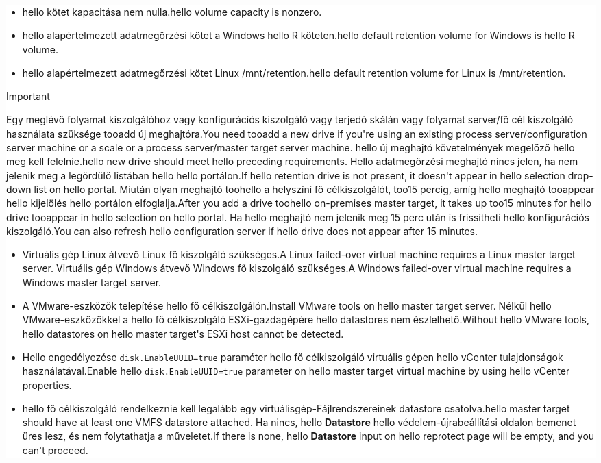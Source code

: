    * <span data-ttu-id="59297-207">hello kötet kapacitása nem nulla.</span><span class="sxs-lookup"><span data-stu-id="59297-207">hello volume capacity is nonzero.</span></span>

   * <span data-ttu-id="59297-208">hello alapértelmezett adatmegőrzési kötet a Windows hello R köteten.</span><span class="sxs-lookup"><span data-stu-id="59297-208">hello default retention volume for Windows is hello R volume.</span></span>

   * <span data-ttu-id="59297-209">hello alapértelmezett adatmegőrzési kötet Linux /mnt/retention.</span><span class="sxs-lookup"><span data-stu-id="59297-209">hello default retention volume for Linux is /mnt/retention.</span></span>

  > [!IMPORTANT]
  > <span data-ttu-id="59297-210">Egy meglévő folyamat kiszolgálóhoz vagy konfigurációs kiszolgáló vagy terjedő skálán vagy folyamat server/fő cél kiszolgáló használata szüksége tooadd új meghajtóra.</span><span class="sxs-lookup"><span data-stu-id="59297-210">You need tooadd a new drive if you're using an existing process server/configuration server machine or a scale or a process server/master target server machine.</span></span> <span data-ttu-id="59297-211">hello új meghajtó követelmények megelőző hello meg kell felelnie.</span><span class="sxs-lookup"><span data-stu-id="59297-211">hello new drive should meet hello preceding requirements.</span></span> <span data-ttu-id="59297-212">Hello adatmegőrzési meghajtó nincs jelen, ha nem jelenik meg a legördülő listában hello hello portálon.</span><span class="sxs-lookup"><span data-stu-id="59297-212">If hello retention drive is not present, it doesn't appear in hello selection drop-down list on hello portal.</span></span> <span data-ttu-id="59297-213">Miután olyan meghajtó toohello a helyszíni fő célkiszolgálót, too15 percig, amíg hello meghajtó tooappear hello kijelölés hello portálon elfoglalja.</span><span class="sxs-lookup"><span data-stu-id="59297-213">After you add a drive toohello on-premises master target, it takes up too15 minutes for hello drive tooappear in hello selection on hello portal.</span></span> <span data-ttu-id="59297-214">Ha hello meghajtó nem jelenik meg 15 perc után is frissítheti hello konfigurációs kiszolgáló.</span><span class="sxs-lookup"><span data-stu-id="59297-214">You can also refresh hello configuration server if hello drive does not appear after 15 minutes.</span></span>

* <span data-ttu-id="59297-215">Virtuális gép Linux átvevő Linux fő kiszolgáló szükséges.</span><span class="sxs-lookup"><span data-stu-id="59297-215">A Linux failed-over virtual machine requires a Linux master target server.</span></span> <span data-ttu-id="59297-216">Virtuális gép Windows átvevő Windows fő kiszolgáló szükséges.</span><span class="sxs-lookup"><span data-stu-id="59297-216">A Windows failed-over virtual machine requires a Windows master target server.</span></span>

* <span data-ttu-id="59297-217">A VMware-eszközök telepítése hello fő célkiszolgálón.</span><span class="sxs-lookup"><span data-stu-id="59297-217">Install VMware tools on hello master target server.</span></span> <span data-ttu-id="59297-218">Nélkül hello VMware-eszközökkel a hello fő célkiszolgáló ESXi-gazdagépére hello datastores nem észlelhető.</span><span class="sxs-lookup"><span data-stu-id="59297-218">Without hello VMware tools, hello datastores on hello master target's ESXi host cannot be detected.</span></span>

* <span data-ttu-id="59297-219">Hello engedélyezése `disk.EnableUUID=true` paraméter hello fő célkiszolgáló virtuális gépen hello vCenter tulajdonságok használatával.</span><span class="sxs-lookup"><span data-stu-id="59297-219">Enable hello `disk.EnableUUID=true` parameter on hello master target virtual machine by using hello vCenter properties.</span></span> 

* <span data-ttu-id="59297-220">hello fő célkiszolgáló rendelkeznie kell legalább egy virtuálisgép-Fájlrendszereinek datastore csatolva.</span><span class="sxs-lookup"><span data-stu-id="59297-220">hello master target should have at least one VMFS datastore attached.</span></span> <span data-ttu-id="59297-221">Ha nincs, hello **Datastore** hello védelem-újrabeállítási oldalon bemenet üres lesz, és nem folytathatja a műveletet.</span><span class="sxs-lookup"><span data-stu-id="59297-221">If there is none, hello **Datastore** input on hello reprotect page will be empty, and you can't proceed.</span></span>
